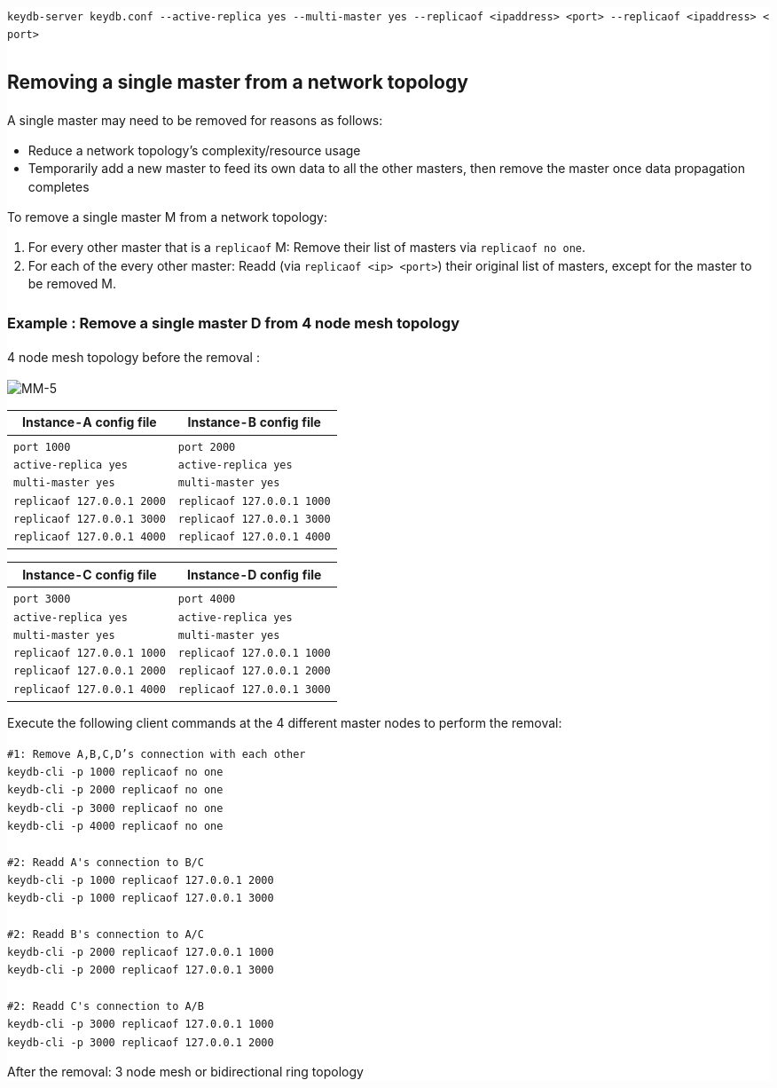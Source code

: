 `keydb-server keydb.conf --active-replica yes --multi-master yes --replicaof <ipaddress> <port> --replicaof <ipaddress> <port>`

## Removing a single master from a network topology

A single master may need to be removed for reasons as follows:

- Reduce a network topology’s complexity/resource usage
- Temporarily add a new master to feed its own data to all the other masters, then remove the master once data propagation completes

To remove a single master M from a network topology:  

1. For every other master that is a `replicaof` M: Remove their list of masters via `replicaof no one`.
2. For each of the every other master: Readd (via `replicaof <ip> <port>`) their original list of masters, except for the master to be removed M.

### Example : Remove a single master D from 4 node mesh topology 

4 node mesh topology before the removal : 

![MM-5](/img/doc/MM5.png)

| Instance-A config file | Instance-B config file |
| ------------- | ------------- |
| ```port 1000```<br/>```active-replica yes```<br/>```multi-master yes```<br/>```replicaof 127.0.0.1 2000```<br/>```replicaof 127.0.0.1 3000```<br/>```replicaof 127.0.0.1 4000```  | ```port 2000```<br/>```active-replica yes```<br/>```multi-master yes```<br/>```replicaof 127.0.0.1 1000```<br/>```replicaof 127.0.0.1 3000```<br/>```replicaof 127.0.0.1 4000```  |

| Instance-C config file | Instance-D config file |
| ------------- | ------------- |
| ```port 3000```<br/>```active-replica yes```<br/>```multi-master yes```<br/>```replicaof 127.0.0.1 1000```<br/>```replicaof 127.0.0.1 2000```<br/>```replicaof 127.0.0.1 4000```  | ```port 4000```<br/>```active-replica yes```<br/>```multi-master yes```<br/>```replicaof 127.0.0.1 1000```<br/>```replicaof 127.0.0.1 2000```<br/>```replicaof 127.0.0.1 3000```  |

Execute the following client commands at the 4 different master nodes to perform the removal: 

```
#1: Remove A,B,C,D’s connection with each other
keydb-cli -p 1000 replicaof no one
keydb-cli -p 2000 replicaof no one
keydb-cli -p 3000 replicaof no one
keydb-cli -p 4000 replicaof no one

#2: Readd A's connection to B/C 
keydb-cli -p 1000 replicaof 127.0.0.1 2000
keydb-cli -p 1000 replicaof 127.0.0.1 3000

#2: Readd B's connection to A/C
keydb-cli -p 2000 replicaof 127.0.0.1 1000
keydb-cli -p 2000 replicaof 127.0.0.1 3000

#2: Readd C's connection to A/B
keydb-cli -p 3000 replicaof 127.0.0.1 1000
keydb-cli -p 3000 replicaof 127.0.0.1 2000
```
After the removal: 3 node mesh or bidirectional ring topology
